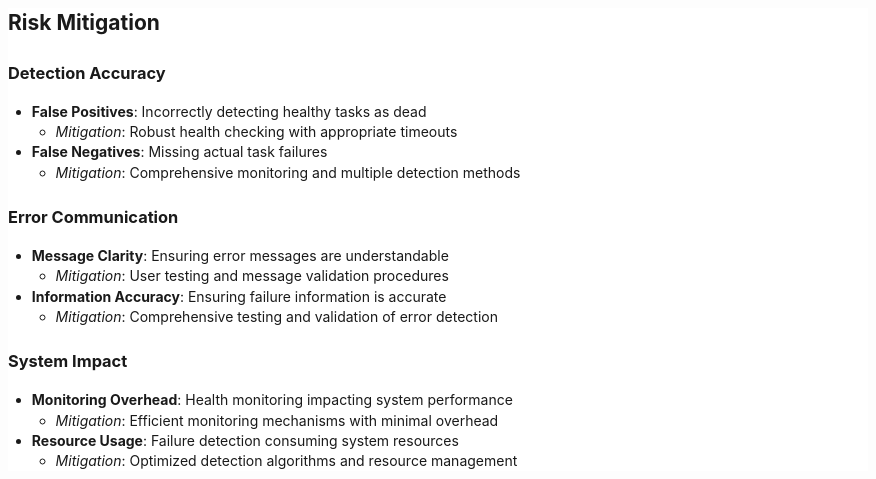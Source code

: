 ## Risk Mitigation

### Detection Accuracy
- **False Positives**: Incorrectly detecting healthy tasks as dead
  - *Mitigation*: Robust health checking with appropriate timeouts
- **False Negatives**: Missing actual task failures
  - *Mitigation*: Comprehensive monitoring and multiple detection methods

### Error Communication
- **Message Clarity**: Ensuring error messages are understandable
  - *Mitigation*: User testing and message validation procedures
- **Information Accuracy**: Ensuring failure information is accurate
  - *Mitigation*: Comprehensive testing and validation of error detection

### System Impact
- **Monitoring Overhead**: Health monitoring impacting system performance
  - *Mitigation*: Efficient monitoring mechanisms with minimal overhead
- **Resource Usage**: Failure detection consuming system resources
  - *Mitigation*: Optimized detection algorithms and resource management